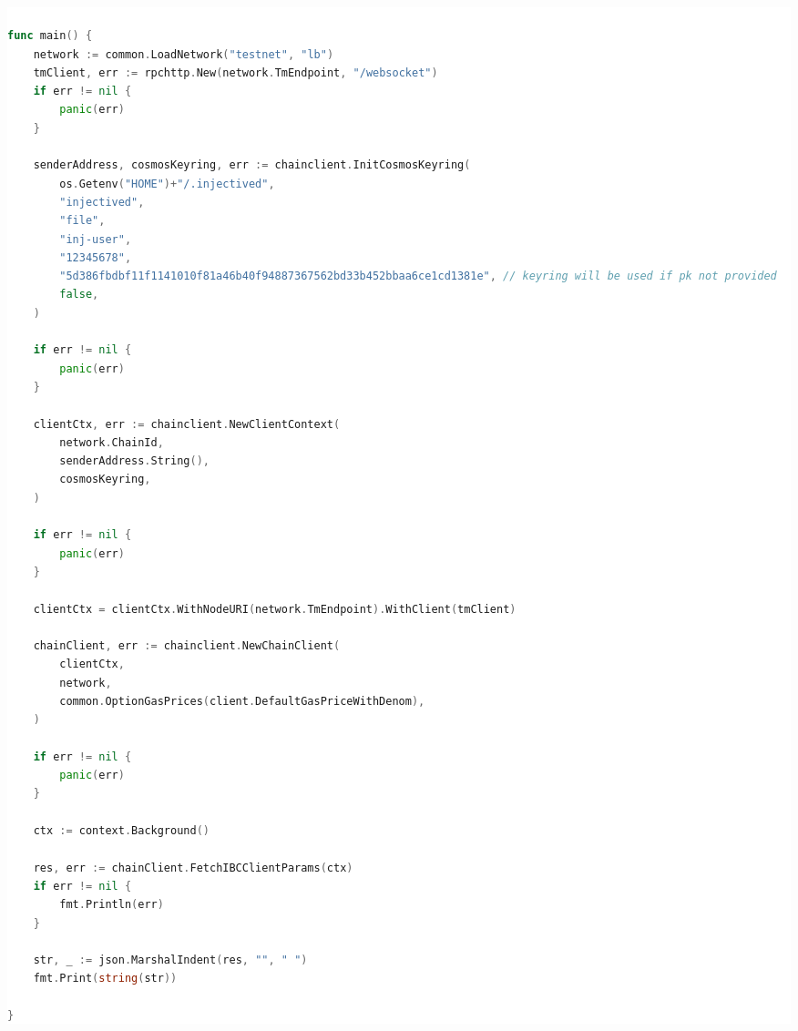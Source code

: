 ```go

func main() {
	network := common.LoadNetwork("testnet", "lb")
	tmClient, err := rpchttp.New(network.TmEndpoint, "/websocket")
	if err != nil {
		panic(err)
	}

	senderAddress, cosmosKeyring, err := chainclient.InitCosmosKeyring(
		os.Getenv("HOME")+"/.injectived",
		"injectived",
		"file",
		"inj-user",
		"12345678",
		"5d386fbdbf11f1141010f81a46b40f94887367562bd33b452bbaa6ce1cd1381e", // keyring will be used if pk not provided
		false,
	)

	if err != nil {
		panic(err)
	}

	clientCtx, err := chainclient.NewClientContext(
		network.ChainId,
		senderAddress.String(),
		cosmosKeyring,
	)

	if err != nil {
		panic(err)
	}

	clientCtx = clientCtx.WithNodeURI(network.TmEndpoint).WithClient(tmClient)

	chainClient, err := chainclient.NewChainClient(
		clientCtx,
		network,
		common.OptionGasPrices(client.DefaultGasPriceWithDenom),
	)

	if err != nil {
		panic(err)
	}

	ctx := context.Background()

	res, err := chainClient.FetchIBCClientParams(ctx)
	if err != nil {
		fmt.Println(err)
	}

	str, _ := json.MarshalIndent(res, "", " ")
	fmt.Print(string(str))

}
```

